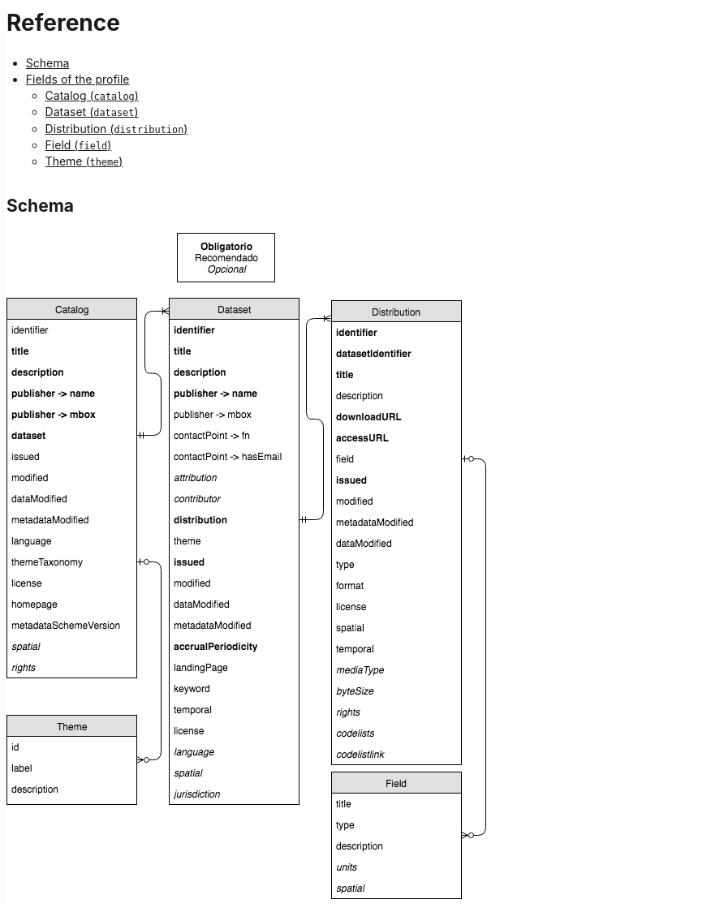 Reference
===



 

- [Schema](#schema)
- [Fields of the profile](#fields-of-the-profile)
    - [Catalog (`catalog`)](#catalog-catalog)
    - [Dataset (`dataset`)](#dataset-dataset)
    - [Distribution (`distribution`)](#distribution-distribution)
    - [Field (`field`)](#field-field)
    - [Theme (`theme`)](#theme-theme)



## Schema

![schema](assets/schema.png)

